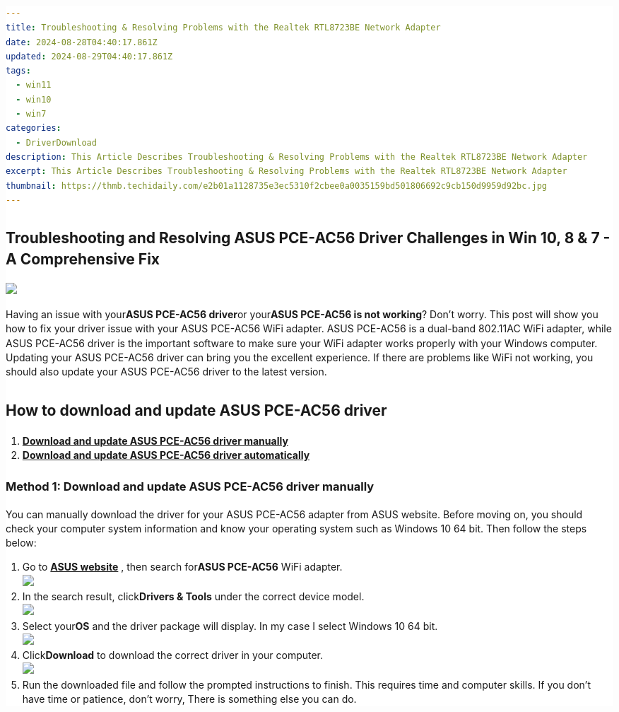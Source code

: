 ```yaml
---
title: Troubleshooting & Resolving Problems with the Realtek RTL8723BE Network Adapter
date: 2024-08-28T04:40:17.861Z
updated: 2024-08-29T04:40:17.861Z
tags:
  - win11
  - win10
  - win7
categories:
  - DriverDownload
description: This Article Describes Troubleshooting & Resolving Problems with the Realtek RTL8723BE Network Adapter
excerpt: This Article Describes Troubleshooting & Resolving Problems with the Realtek RTL8723BE Network Adapter
thumbnail: https://thmb.techidaily.com/e2b01a1128735e3ec5310f2cbee0a0035159bd501806692c9cb150d9959d92bc.jpg
---
```


## Troubleshooting and Resolving ASUS PCE-AC56 Driver Challenges in Win 10, 8 & 7 - A Comprehensive Fix

![](https://images.drivereasy.com/wp-content/uploads/2018/12/img_5c147176e605c.jpg)

Having an issue with your**ASUS PCE-AC56 driver**or your**ASUS PCE-AC56 is not working**? Don’t worry. This post will show you how to fix your driver issue with your ASUS PCE-AC56 WiFi adapter. ASUS PCE-AC56 is a dual-band 802.11AC WiFi adapter, while ASUS PCE-AC56 driver is the important software to make sure your WiFi adapter works properly with your Windows computer. Updating your ASUS PCE-AC56 driver can bring you the excellent experience. If there are problems like WiFi not working, you should also update your ASUS PCE-AC56 driver to the latest version.

## How to download and update ASUS PCE-AC56 driver

1. **[Download and update ASUS PCE-AC56 driver manually](https://tools.techidaily.com/drivereasy/download/)**
2. **[Download and update ASUS PCE-AC56 driver automatically](https://tools.techidaily.com/drivereasy/download/)**

### Method 1: Download and update ASUS PCE-AC56 driver manually

You can manually download the driver for your ASUS PCE-AC56 adapter from ASUS website. Before moving on, you should check your computer system information and know your operating system such as Windows 10 64 bit. Then follow the steps below:

1. Go to **[ASUS website](https://www.asus.com)**  , then search for**ASUS PCE-AC56** WiFi adapter.  
![](https://images.drivereasy.com/wp-content/uploads/2018/12/img_5c14727a86efb.png)
2. In the search result, click**Drivers & Tools** under the correct device model.  
![](https://images.drivereasy.com/wp-content/uploads/2018/12/img_5c14729f3b8eb.jpg)
3. Select your**OS** and the driver package will display. In my case I select Windows 10 64 bit.  
![](https://images.drivereasy.com/wp-content/uploads/2018/12/img_5c1472bf86fc6.png)
4. Click**Download** to download the correct driver in your computer.  
![](https://images.drivereasy.com/wp-content/uploads/2018/12/img_5c1472d69ff32.jpg)
5. Run the downloaded file and follow the prompted instructions to finish.
This requires time and computer skills. If you don’t have time or patience, don’t worry, There is something else you can do.
